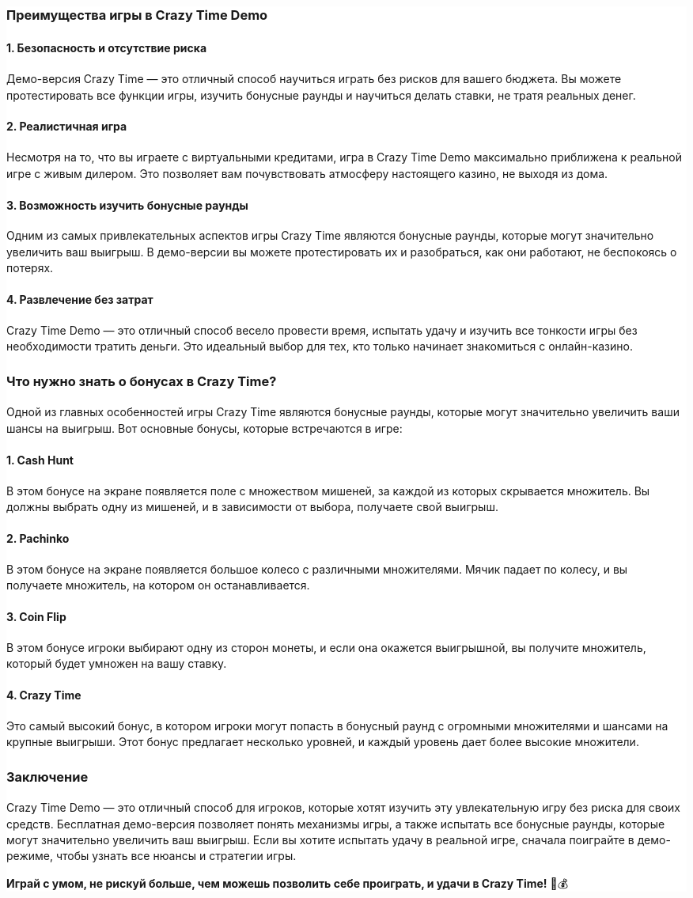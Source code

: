 ### Преимущества игры в Crazy Time Demo

#### 1. **Безопасность и отсутствие риска**

Демо-версия Crazy Time — это отличный способ научиться играть без рисков для вашего бюджета. Вы можете протестировать все функции игры, изучить бонусные раунды и научиться делать ставки, не тратя реальных денег.

#### 2. **Реалистичная игра**

Несмотря на то, что вы играете с виртуальными кредитами, игра в Crazy Time Demo максимально приближена к реальной игре с живым дилером. Это позволяет вам почувствовать атмосферу настоящего казино, не выходя из дома.

#### 3. **Возможность изучить бонусные раунды**

Одним из самых привлекательных аспектов игры Crazy Time являются бонусные раунды, которые могут значительно увеличить ваш выигрыш. В демо-версии вы можете протестировать их и разобраться, как они работают, не беспокоясь о потерях.

#### 4. **Развлечение без затрат**

Crazy Time Demo — это отличный способ весело провести время, испытать удачу и изучить все тонкости игры без необходимости тратить деньги. Это идеальный выбор для тех, кто только начинает знакомиться с онлайн-казино.

### Что нужно знать о бонусах в Crazy Time?

Одной из главных особенностей игры Crazy Time являются бонусные раунды, которые могут значительно увеличить ваши шансы на выигрыш. Вот основные бонусы, которые встречаются в игре:

#### 1. **Cash Hunt**

В этом бонусе на экране появляется поле с множеством мишеней, за каждой из которых скрывается множитель. Вы должны выбрать одну из мишеней, и в зависимости от выбора, получаете свой выигрыш.

#### 2. **Pachinko**

В этом бонусе на экране появляется большое колесо с различными множителями. Мячик падает по колесу, и вы получаете множитель, на котором он останавливается.

#### 3. **Coin Flip**

В этом бонусе игроки выбирают одну из сторон монеты, и если она окажется выигрышной, вы получите множитель, который будет умножен на вашу ставку.

#### 4. **Crazy Time**

Это самый высокий бонус, в котором игроки могут попасть в бонусный раунд с огромными множителями и шансами на крупные выигрыши. Этот бонус предлагает несколько уровней, и каждый уровень дает более высокие множители.

### Заключение

Crazy Time Demo — это отличный способ для игроков, которые хотят изучить эту увлекательную игру без риска для своих средств. Бесплатная демо-версия позволяет понять механизмы игры, а также испытать все бонусные раунды, которые могут значительно увеличить ваш выигрыш. Если вы хотите испытать удачу в реальной игре, сначала поиграйте в демо-режиме, чтобы узнать все нюансы и стратегии игры.

**Играй с умом, не рискуй больше, чем можешь позволить себе проиграть, и удачи в Crazy Time!** 🎰💰
